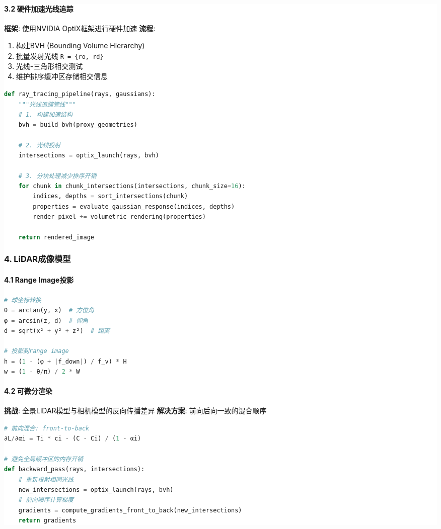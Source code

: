 #### 3.2 硬件加速光线追踪
**框架**: 使用NVIDIA OptiX框架进行硬件加速
**流程**:
1. 构建BVH (Bounding Volume Hierarchy)
2. 批量发射光线 `R = {ro, rd}`
3. 光线-三角形相交测试
4. 维护排序缓冲区存储相交信息

```python
def ray_tracing_pipeline(rays, gaussians):
    """光线追踪管线"""
    # 1. 构建加速结构
    bvh = build_bvh(proxy_geometries)
    
    # 2. 光线投射
    intersections = optix_launch(rays, bvh)
    
    # 3. 分块处理减少排序开销
    for chunk in chunk_intersections(intersections, chunk_size=16):
        indices, depths = sort_intersections(chunk)
        properties = evaluate_gaussian_response(indices, depths)
        render_pixel += volumetric_rendering(properties)
    
    return rendered_image
```

### 4. LiDAR成像模型

#### 4.1 Range Image投影
```python
# 球坐标转换
θ = arctan(y, x)  # 方位角
φ = arcsin(z, d)  # 仰角  
d = sqrt(x² + y² + z²)  # 距离

# 投影到range image
h = (1 - (φ + |f_down|) / f_v) * H
w = (1 - θ/π) / 2 * W
```

#### 4.2 可微分渲染
**挑战**: 全景LiDAR模型与相机模型的反向传播差异
**解决方案**: 前向后向一致的混合顺序

```python
# 前向混合: front-to-back
∂L/∂αi = Ti * ci - (C - Ci) / (1 - αi)

# 避免全局缓冲区的内存开销
def backward_pass(rays, intersections):
    # 重新投射相同光线
    new_intersections = optix_launch(rays, bvh)
    # 前向顺序计算梯度
    gradients = compute_gradients_front_to_back(new_intersections)
    return gradients
```
